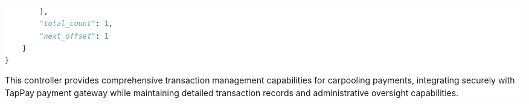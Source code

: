 ```python
        ],
        "total_count": 1,
        "next_offset": 1
    }
}
```

This controller provides comprehensive transaction management capabilities for carpooling payments, integrating securely with TapPay payment gateway while maintaining detailed transaction records and administrative oversight capabilities.